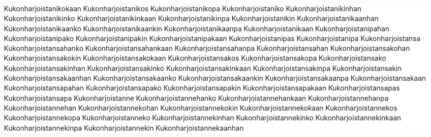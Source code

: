Kukonharjoistanikokaan
Kukonharjoistanikos
Kukonharjoistanikopa
Kukonharjoistaniko
Kukonharjoistanikinhan
Kukonharjoistanikinko
Kukonharjoistanikinkaan
Kukonharjoistanikinpa
Kukonharjoistanikin
Kukonharjoistanikaanhan
Kukonharjoistanikaanko
Kukonharjoistanikaankin
Kukonharjoistanikaanpa
Kukonharjoistanikaan
Kukonharjoistanipahan
Kukonharjoistanipako
Kukonharjoistanipakin
Kukonharjoistanipakaan
Kukonharjoistanipas
Kukonharjoistanipa
Kukonharjoistansa
Kukonharjoistansahanko
Kukonharjoistansahankaan
Kukonharjoistansahanpa
Kukonharjoistansahan
Kukonharjoistansakohan
Kukonharjoistansakokin
Kukonharjoistansakokaan
Kukonharjoistansakos
Kukonharjoistansakopa
Kukonharjoistansako
Kukonharjoistansakinhan
Kukonharjoistansakinko
Kukonharjoistansakinkaan
Kukonharjoistansakinpa
Kukonharjoistansakin
Kukonharjoistansakaanhan
Kukonharjoistansakaanko
Kukonharjoistansakaankin
Kukonharjoistansakaanpa
Kukonharjoistansakaan
Kukonharjoistansapahan
Kukonharjoistansapako
Kukonharjoistansapakin
Kukonharjoistansapakaan
Kukonharjoistansapas
Kukonharjoistansapa
Kukonharjoistanne
Kukonharjoistannehanko
Kukonharjoistannehankaan
Kukonharjoistannehanpa
Kukonharjoistannehan
Kukonharjoistannekohan
Kukonharjoistannekokin
Kukonharjoistannekokaan
Kukonharjoistannekos
Kukonharjoistannekopa
Kukonharjoistanneko
Kukonharjoistannekinhan
Kukonharjoistannekinko
Kukonharjoistannekinkaan
Kukonharjoistannekinpa
Kukonharjoistannekin
Kukonharjoistannekaanhan
